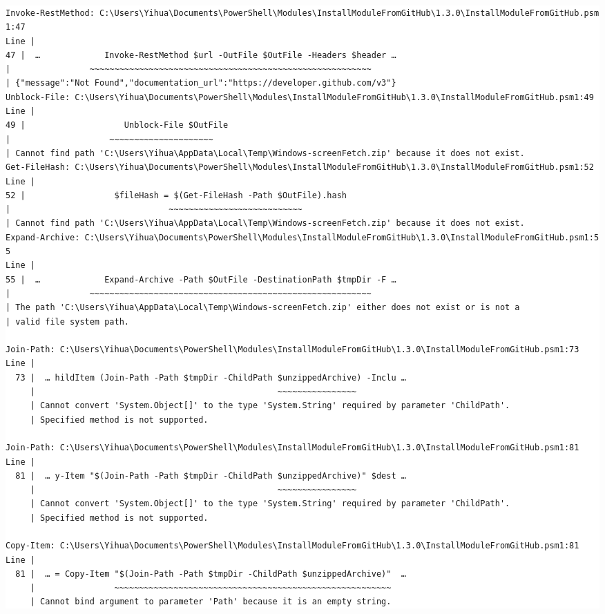 ```
Invoke-RestMethod: C:\Users\Yihua\Documents\PowerShell\Modules\InstallModuleFromGitHub\1.3.0\InstallModuleFromGitHub.psm1:47                                                                                                                    Line |                                                                                                                    47 |  …             Invoke-RestMethod $url -OutFile $OutFile -Headers $header …                                          |                ~~~~~~~~~~~~~~~~~~~~~~~~~~~~~~~~~~~~~~~~~~~~~~~~~~~~~~~~~                                              | {"message":"Not Found","documentation_url":"https://developer.github.com/v3"}                                                                                                                                                            Unblock-File: C:\Users\Yihua\Documents\PowerShell\Modules\InstallModuleFromGitHub\1.3.0\InstallModuleFromGitHub.psm1:49 Line |                                                                                                                    49 |                    Unblock-File $OutFile                                                                              |                    ~~~~~~~~~~~~~~~~~~~~~                                                                              | Cannot find path 'C:\Users\Yihua\AppData\Local\Temp\Windows-screenFetch.zip' because it does not exist.                                                                                                                                  Get-FileHash: C:\Users\Yihua\Documents\PowerShell\Modules\InstallModuleFromGitHub\1.3.0\InstallModuleFromGitHub.psm1:52 Line |                                                                                                                    52 |                  $fileHash = $(Get-FileHash -Path $OutFile).hash                                                      |                                ~~~~~~~~~~~~~~~~~~~~~~~~~~~                                                            | Cannot find path 'C:\Users\Yihua\AppData\Local\Temp\Windows-screenFetch.zip' because it does not exist.                                                                                                                                  Expand-Archive: C:\Users\Yihua\Documents\PowerShell\Modules\InstallModuleFromGitHub\1.3.0\InstallModuleFromGitHub.psm1:55                                                                                                                       Line |                                                                                                                    55 |  …             Expand-Archive -Path $OutFile -DestinationPath $tmpDir -F …                                          |                ~~~~~~~~~~~~~~~~~~~~~~~~~~~~~~~~~~~~~~~~~~~~~~~~~~~~~~~~~                                              | The path 'C:\Users\Yihua\AppData\Local\Temp\Windows-screenFetch.zip' either does not exist or is not a                | valid file system path.
 
Join-Path: C:\Users\Yihua\Documents\PowerShell\Modules\InstallModuleFromGitHub\1.3.0\InstallModuleFromGitHub.psm1:73
Line |
  73 |  … hildItem (Join-Path -Path $tmpDir -ChildPath $unzippedArchive) -Inclu …
     |                                                 ~~~~~~~~~~~~~~~~
     | Cannot convert 'System.Object[]' to the type 'System.String' required by parameter 'ChildPath'.
     | Specified method is not supported.
 
Join-Path: C:\Users\Yihua\Documents\PowerShell\Modules\InstallModuleFromGitHub\1.3.0\InstallModuleFromGitHub.psm1:81
Line |
  81 |  … y-Item "$(Join-Path -Path $tmpDir -ChildPath $unzippedArchive)" $dest …
     |                                                 ~~~~~~~~~~~~~~~~
     | Cannot convert 'System.Object[]' to the type 'System.String' required by parameter 'ChildPath'.
     | Specified method is not supported.
 
Copy-Item: C:\Users\Yihua\Documents\PowerShell\Modules\InstallModuleFromGitHub\1.3.0\InstallModuleFromGitHub.psm1:81
Line |
  81 |  … = Copy-Item "$(Join-Path -Path $tmpDir -ChildPath $unzippedArchive)"  …
     |                ~~~~~~~~~~~~~~~~~~~~~~~~~~~~~~~~~~~~~~~~~~~~~~~~~~~~~~~~
     | Cannot bind argument to parameter 'Path' because it is an empty string.
```
